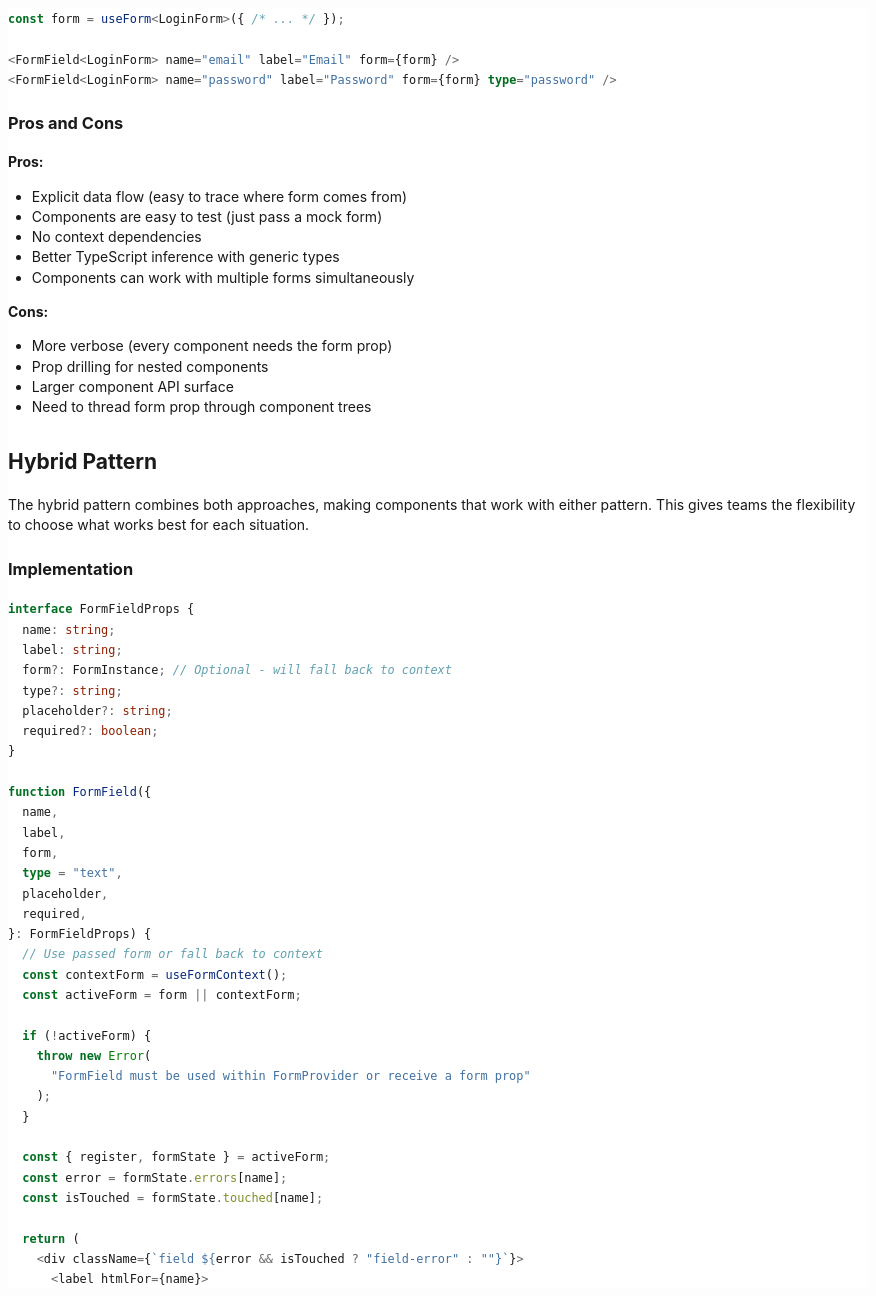 ```typescript
const form = useForm<LoginForm>({ /* ... */ });

<FormField<LoginForm> name="email" label="Email" form={form} />
<FormField<LoginForm> name="password" label="Password" form={form} type="password" />
```

### Pros and Cons

**Pros:**

- Explicit data flow (easy to trace where form comes from)
- Components are easy to test (just pass a mock form)
- No context dependencies
- Better TypeScript inference with generic types
- Components can work with multiple forms simultaneously

**Cons:**

- More verbose (every component needs the form prop)
- Prop drilling for nested components
- Larger component API surface
- Need to thread form prop through component trees

## Hybrid Pattern

The hybrid pattern combines both approaches, making components that work with either pattern. This gives teams the flexibility to choose what works best for each situation.

### Implementation

```typescript
interface FormFieldProps {
  name: string;
  label: string;
  form?: FormInstance; // Optional - will fall back to context
  type?: string;
  placeholder?: string;
  required?: boolean;
}

function FormField({
  name,
  label,
  form,
  type = "text",
  placeholder,
  required,
}: FormFieldProps) {
  // Use passed form or fall back to context
  const contextForm = useFormContext();
  const activeForm = form || contextForm;

  if (!activeForm) {
    throw new Error(
      "FormField must be used within FormProvider or receive a form prop"
    );
  }

  const { register, formState } = activeForm;
  const error = formState.errors[name];
  const isTouched = formState.touched[name];

  return (
    <div className={`field ${error && isTouched ? "field-error" : ""}`}>
      <label htmlFor={name}>
```